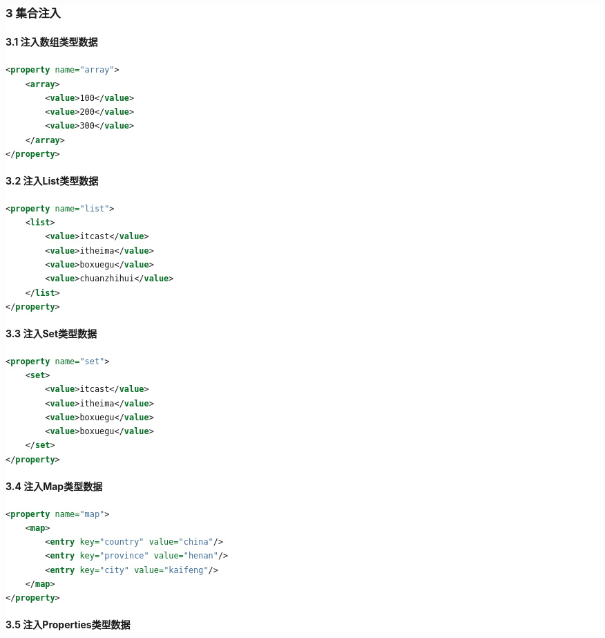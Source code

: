 

### 3 集合注入

#### 3.1 注入数组类型数据

```xml
<property name="array">
    <array>
        <value>100</value>
        <value>200</value>
        <value>300</value>
    </array>
</property>
```

#### 3.2 注入List类型数据

```xml
<property name="list">
    <list>
        <value>itcast</value>
        <value>itheima</value>
        <value>boxuegu</value>
        <value>chuanzhihui</value>
    </list>
</property>
```

#### 3.3 注入Set类型数据

```xml
<property name="set">
    <set>
        <value>itcast</value>
        <value>itheima</value>
        <value>boxuegu</value>
        <value>boxuegu</value>
    </set>
</property>
```

#### 3.4 注入Map类型数据

```xml
<property name="map">
    <map>
        <entry key="country" value="china"/>
        <entry key="province" value="henan"/>
        <entry key="city" value="kaifeng"/>
    </map>
</property>
```

#### 3.5 注入Properties类型数据
